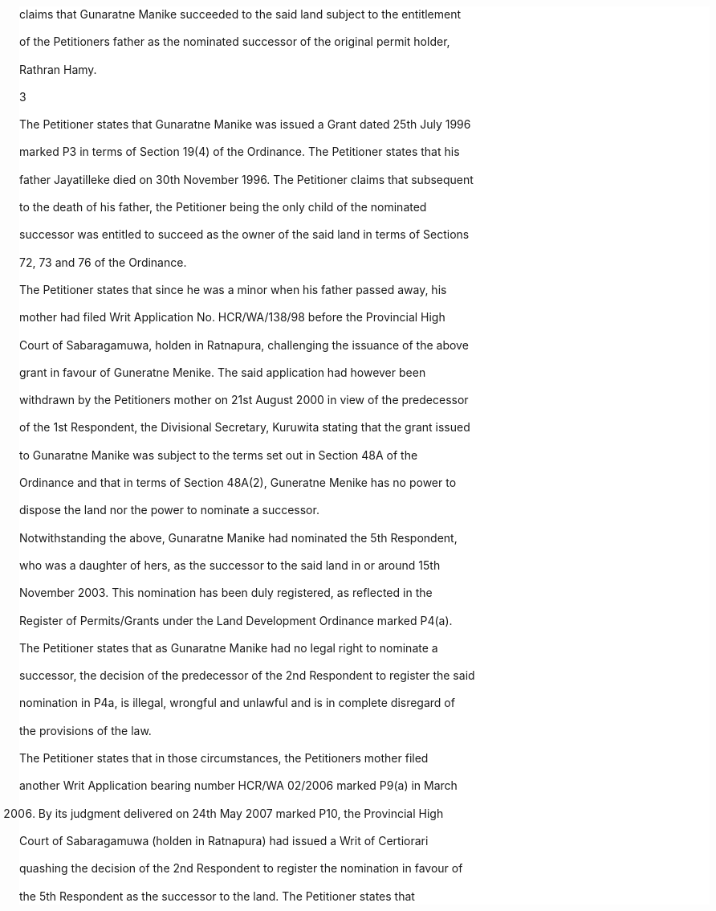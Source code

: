 claims that Gunaratne Manike succeeded to the said land subject to the entitlement

of the Petitioners father as the nominated successor of the original permit holder,

Rathran Hamy.

3

The Petitioner states that Gunaratne Manike was issued a Grant dated 25th July 1996

marked P3 in terms of Section 19(4) of the Ordinance. The Petitioner states that his

father Jayatilleke died on 30th November 1996. The Petitioner claims that subsequent

to the death of his father, the Petitioner being the only child of the nominated

successor was entitled to succeed as the owner of the said land in terms of Sections

72, 73 and 76 of the Ordinance.

The Petitioner states that since he was a minor when his father passed away, his

mother had filed Writ Application No. HCR/WA/138/98 before the Provincial High

Court of Sabaragamuwa, holden in Ratnapura, challenging the issuance of the above

grant in favour of Guneratne Menike. The said application had however been

withdrawn by the Petitioners mother on 21st August 2000 in view of the predecessor

of the 1st Respondent, the Divisional Secretary, Kuruwita stating that the grant issued

to Gunaratne Manike was subject to the terms set out in Section 48A of the

Ordinance and that in terms of Section 48A(2), Guneratne Menike has no power to

dispose the land nor the power to nominate a successor.

Notwithstanding the above, Gunaratne Manike had nominated the 5th Respondent,

who was a daughter of hers, as the successor to the said land in or around 15th

November 2003. This nomination has been duly registered, as reflected in the

Register of Permits/Grants under the Land Development Ordinance marked P4(a).

The Petitioner states that as Gunaratne Manike had no legal right to nominate a

successor, the decision of the predecessor of the 2nd Respondent to register the said

nomination in P4a, is illegal, wrongful and unlawful and is in complete disregard of

the provisions of the law.

The Petitioner states that in those circumstances, the Petitioners mother filed

another Writ Application bearing number HCR/WA 02/2006 marked P9(a) in March

2006. By its judgment delivered on 24th May 2007 marked P10, the Provincial High

Court of Sabaragamuwa (holden in Ratnapura) had issued a Writ of Certiorari

quashing the decision of the 2nd Respondent to register the nomination in favour of

the 5th Respondent as the successor to the land. The Petitioner states that
